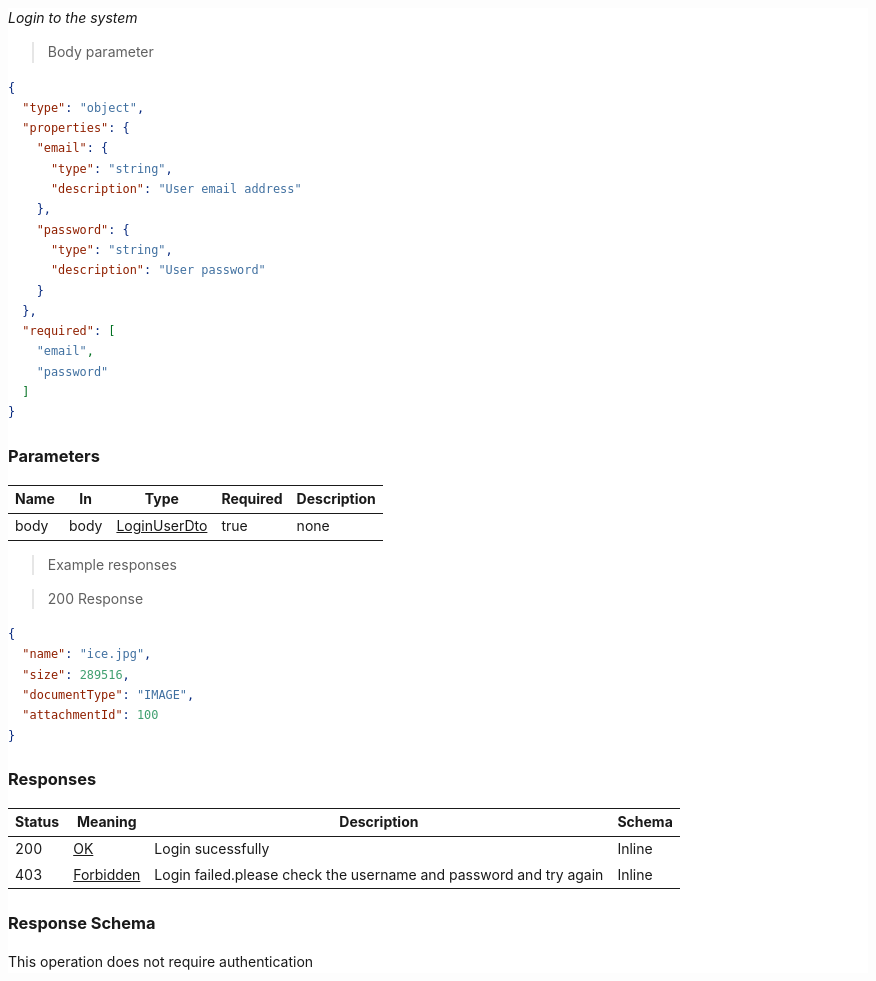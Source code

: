 *Login to the system*

> Body parameter

```json
{
  "type": "object",
  "properties": {
    "email": {
      "type": "string",
      "description": "User email address"
    },
    "password": {
      "type": "string",
      "description": "User password"
    }
  },
  "required": [
    "email",
    "password"
  ]
}
```

<h3 id="authcontroller_login-parameters">Parameters</h3>

|Name|In|Type|Required|Description|
|---|---|---|---|---|
|body|body|[LoginUserDto](#schemaloginuserdto)|true|none|

> Example responses

> 200 Response

```json
{
  "name": "ice.jpg",
  "size": 289516,
  "documentType": "IMAGE",
  "attachmentId": 100
}
```

<h3 id="authcontroller_login-responses">Responses</h3>

|Status|Meaning|Description|Schema|
|---|---|---|---|
|200|[OK](https://tools.ietf.org/html/rfc7231#section-6.3.1)|Login sucessfully|Inline|
|403|[Forbidden](https://tools.ietf.org/html/rfc7231#section-6.5.3)|Login failed.please check the username and password and try again|Inline|

<h3 id="authcontroller_login-responseschema">Response Schema</h3>

<aside class="success">
This operation does not require authentication
</aside>
